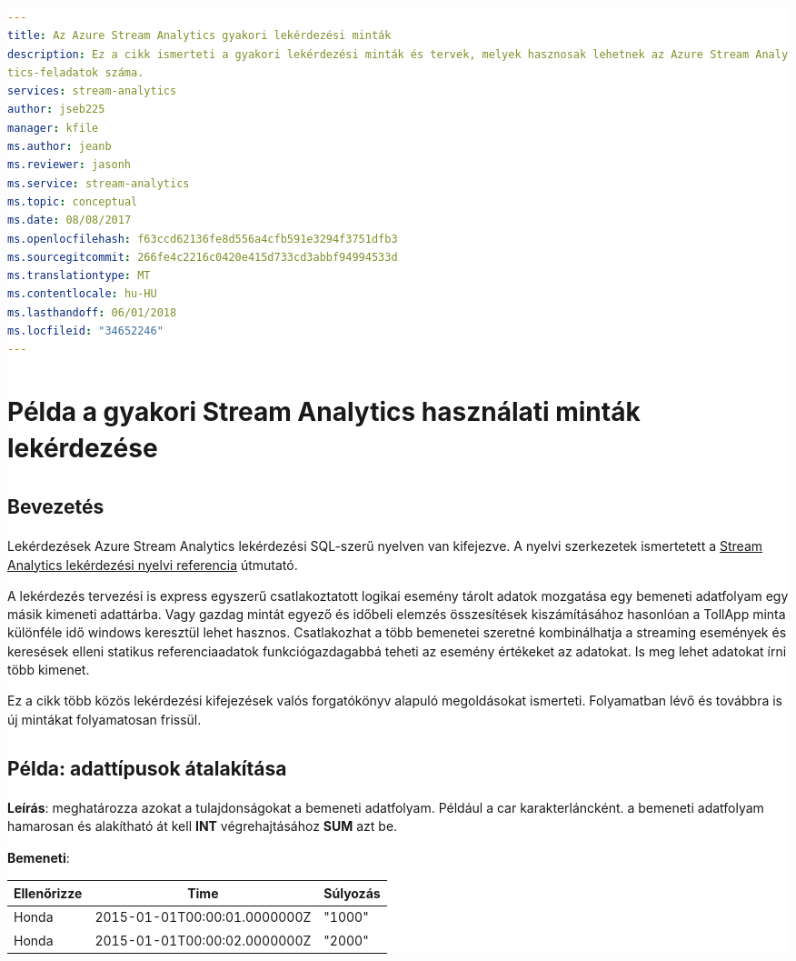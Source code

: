 ```yaml
---
title: Az Azure Stream Analytics gyakori lekérdezési minták
description: Ez a cikk ismerteti a gyakori lekérdezési minták és tervek, melyek hasznosak lehetnek az Azure Stream Analytics-feladatok száma.
services: stream-analytics
author: jseb225
manager: kfile
ms.author: jeanb
ms.reviewer: jasonh
ms.service: stream-analytics
ms.topic: conceptual
ms.date: 08/08/2017
ms.openlocfilehash: f63ccd62136fe8d556a4cfb591e3294f3751dfb3
ms.sourcegitcommit: 266fe4c2216c0420e415d733cd3abbf94994533d
ms.translationtype: MT
ms.contentlocale: hu-HU
ms.lasthandoff: 06/01/2018
ms.locfileid: "34652246"
---
```

# <a name="query-examples-for-common-stream-analytics-usage-patterns"></a>Példa a gyakori Stream Analytics használati minták lekérdezése

## <a name="introduction"></a>Bevezetés
Lekérdezések Azure Stream Analytics lekérdezési SQL-szerű nyelven van kifejezve. A nyelvi szerkezetek ismertetett a [Stream Analytics lekérdezési nyelvi referencia](https://msdn.microsoft.com/library/azure/dn834998.aspx) útmutató. 

A lekérdezés tervezési is express egyszerű csatlakoztatott logikai esemény tárolt adatok mozgatása egy bemeneti adatfolyam egy másik kimeneti adattárba. Vagy gazdag mintát egyező és időbeli elemzés összesítések kiszámításához hasonlóan a TollApp minta különféle idő windows keresztül lehet hasznos. Csatlakozhat a több bemenetei szeretné kombinálhatja a streaming események és keresések elleni statikus referenciaadatok funkciógazdagabbá teheti az esemény értékeket az adatokat. Is meg lehet adatokat írni több kimenet.

Ez a cikk több közös lekérdezési kifejezések valós forgatókönyv alapuló megoldásokat ismerteti. Folyamatban lévő és továbbra is új mintákat folyamatosan frissül.

## <a name="query-example-convert-data-types"></a>Példa: adattípusok átalakítása
**Leírás**: meghatározza azokat a tulajdonságokat a bemeneti adatfolyam.
Például a car karakterláncként. a bemeneti adatfolyam hamarosan és alakítható át kell **INT** végrehajtásához **SUM** azt be.

**Bemeneti**:

| Ellenőrizze | Time | Súlyozás |
| --- | --- | --- |
| Honda |2015-01-01T00:00:01.0000000Z |"1000" |
| Honda |2015-01-01T00:00:02.0000000Z |"2000" |
